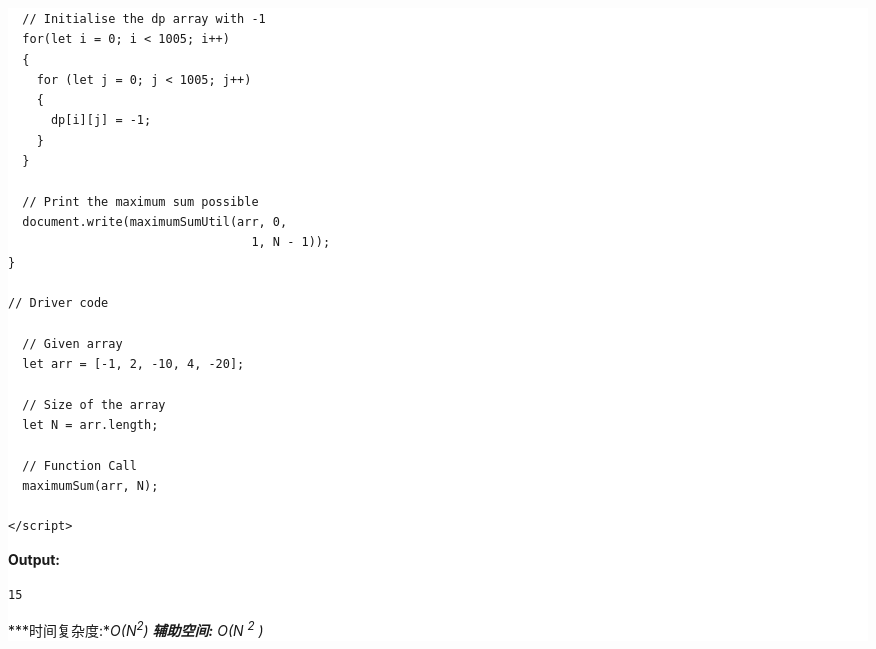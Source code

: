 ```
  // Initialise the dp array with -1
  for(let i = 0; i < 1005; i++)
  {
    for (let j = 0; j < 1005; j++)
    {
      dp[i][j] = -1;
    }
  }

  // Print the maximum sum possible
  document.write(maximumSumUtil(arr, 0,
                                  1, N - 1));
}

// Driver code

  // Given array
  let arr = [-1, 2, -10, 4, -20];

  // Size of the array
  let N = arr.length;

  // Function Call
  maximumSum(arr, N);

</script>
```

**Output:** 

```
15
```

***时间复杂度:**O(N<sup>2</sup>)*
***辅助空间:** O(N <sup>2</sup> )*